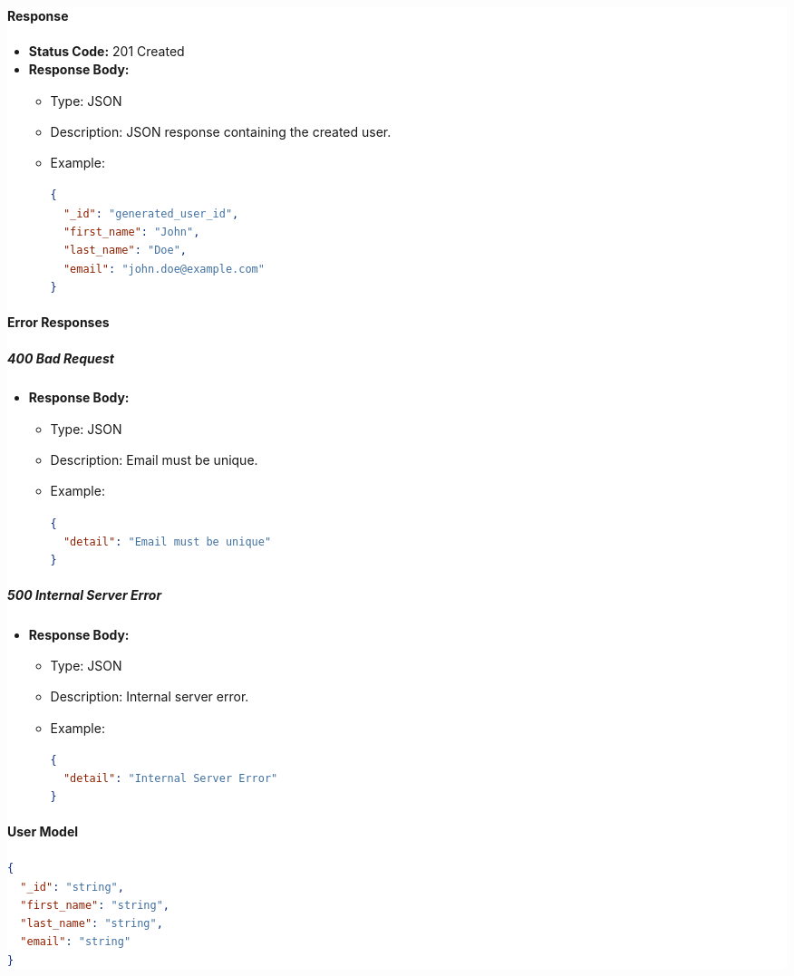 #### Response

- **Status Code:** 201 Created
- **Response Body:**
  - Type: JSON
  - Description: JSON response containing the created user.
  - Example:

    ```json
    {
      "_id": "generated_user_id",
      "first_name": "John",
      "last_name": "Doe",
      "email": "john.doe@example.com"
    }
    ```

#### Error Responses

##### 400 Bad Request

- **Response Body:**
  - Type: JSON
  - Description: Email must be unique.
  - Example:

    ```json
    {
      "detail": "Email must be unique"
    }
    ```

##### 500 Internal Server Error

- **Response Body:**
  - Type: JSON
  - Description: Internal server error.
  - Example:

    ```json
    {
      "detail": "Internal Server Error"
    }
    ```

#### User Model

```json
{
  "_id": "string",
  "first_name": "string",
  "last_name": "string",
  "email": "string"
}
```
